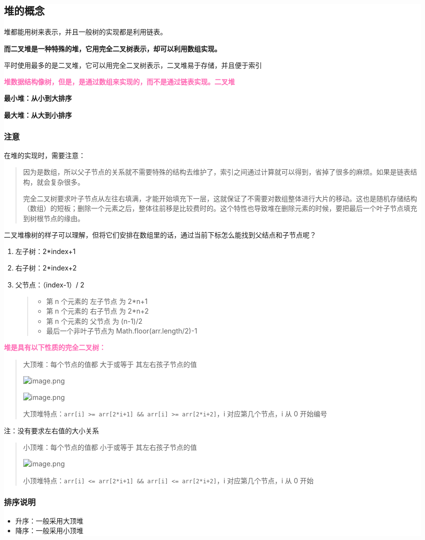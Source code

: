 ## 堆的概念

堆都能用树来表示，并且一般树的实现都是利用链表。

**而二叉堆是一种特殊的堆，它用完全二叉树表示，却可以利用数组实现。**

平时使用最多的是二叉堆，它可以用完全二叉树表示，二叉堆易于存储，并且便于索引

**<font color='hotpink'>堆数据结构像树，但是，是通过数组来实现的，而不是通过链表实现。二叉堆</font>**

**最小堆：从小到大排序**

**最大堆：从大到小排序**

### 注意

在堆的实现时，需要注意：

> 因为是数组，所以父子节点的关系就不需要特殊的结构去维护了，索引之间通过计算就可以得到，省掉了很多的麻烦。如果是链表结构，就会复杂很多。
>
> 完全二叉树要求叶子节点从左往右填满，才能开始填充下一层，这就保证了不需要对数组整体进行大片的移动。这也是随机存储结构（数组）的短板；删除一个元素之后，整体往前移是比较费时的。这个特性也导致堆在删除元素的时候，要把最后一个叶子节点填充到树根节点的缘由。

二叉堆橡树的样子可以理解，但将它们安排在数组里的话，通过当前下标怎么能找到父结点和子节点呢？

1. 左子树：2*index+1

2. 右子树：2*index+2

3. 父节点：（index-1）/ 2

   > - 第 n 个元素的 左子节点 为 2*n+1
   > - 第 n 个元素的 右子节点 为 2*n+2
   > - 第 n 个元素的 父节点 为 (n-1)/2
   > - 最后一个非叶子节点为 Math.floor(arr.length/2)-1

**<font color='hotpink'>堆是具有以下性质的完全二叉树：</font>**

> 大顶堆：每个节点的值都 大于或等于 其左右孩子节点的值
>
>  ![image.png](https://pic.leetcode-cn.com/1624163681-hJGivE-image.png)
>
>  ![image.png](https://pic.leetcode-cn.com/1624163693-HYBERK-image.png) 
>
>  大顶堆特点：`arr[i] >= arr[2*i+1] && arr[i] >= arr[2*i+2]`，i 对应第几个节点，i 从 0 开始编号  

注：没有要求左右值的大小关系

> 小顶堆：每个节点的值都 小于或等于 其左右孩子节点的值
>
>  ![image.png](https://pic.leetcode-cn.com/1624163701-hqAboA-image.png)
>
>  小顶堆特点：`arr[i] <= arr[2*i+1] && arr[i] <= arr[2*i+2]`，i 对应第几个节点，i 从 0 开始  

### 排序说明

- 升序：一般采用大顶堆
- 降序：一般采用小顶堆
